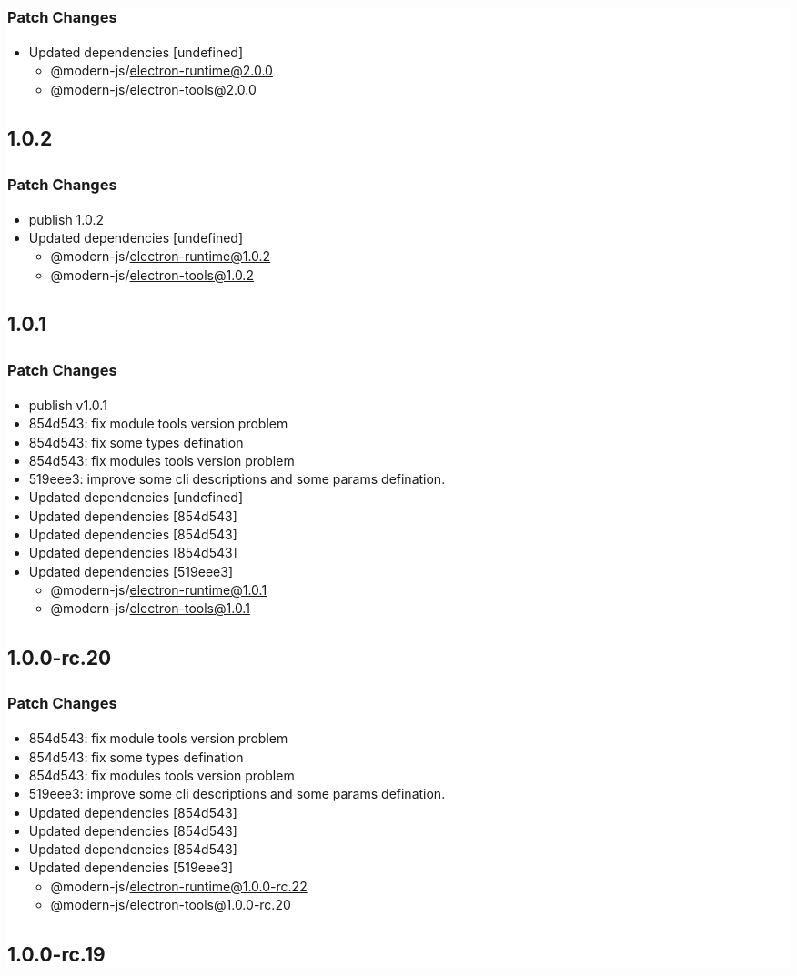 ### Patch Changes

- Updated dependencies [undefined]
  - @modern-js/electron-runtime@2.0.0
  - @modern-js/electron-tools@2.0.0

## 1.0.2

### Patch Changes

- publish 1.0.2
- Updated dependencies [undefined]
  - @modern-js/electron-runtime@1.0.2
  - @modern-js/electron-tools@1.0.2

## 1.0.1

### Patch Changes

- publish v1.0.1
- 854d543: fix module tools version problem
- 854d543: fix some types defination
- 854d543: fix modules tools version problem
- 519eee3: improve some cli descriptions and some params defination.
- Updated dependencies [undefined]
- Updated dependencies [854d543]
- Updated dependencies [854d543]
- Updated dependencies [854d543]
- Updated dependencies [519eee3]
  - @modern-js/electron-runtime@1.0.1
  - @modern-js/electron-tools@1.0.1

## 1.0.0-rc.20

### Patch Changes

- 854d543: fix module tools version problem
- 854d543: fix some types defination
- 854d543: fix modules tools version problem
- 519eee3: improve some cli descriptions and some params defination.
- Updated dependencies [854d543]
- Updated dependencies [854d543]
- Updated dependencies [854d543]
- Updated dependencies [519eee3]
  - @modern-js/electron-runtime@1.0.0-rc.22
  - @modern-js/electron-tools@1.0.0-rc.20

## 1.0.0-rc.19
